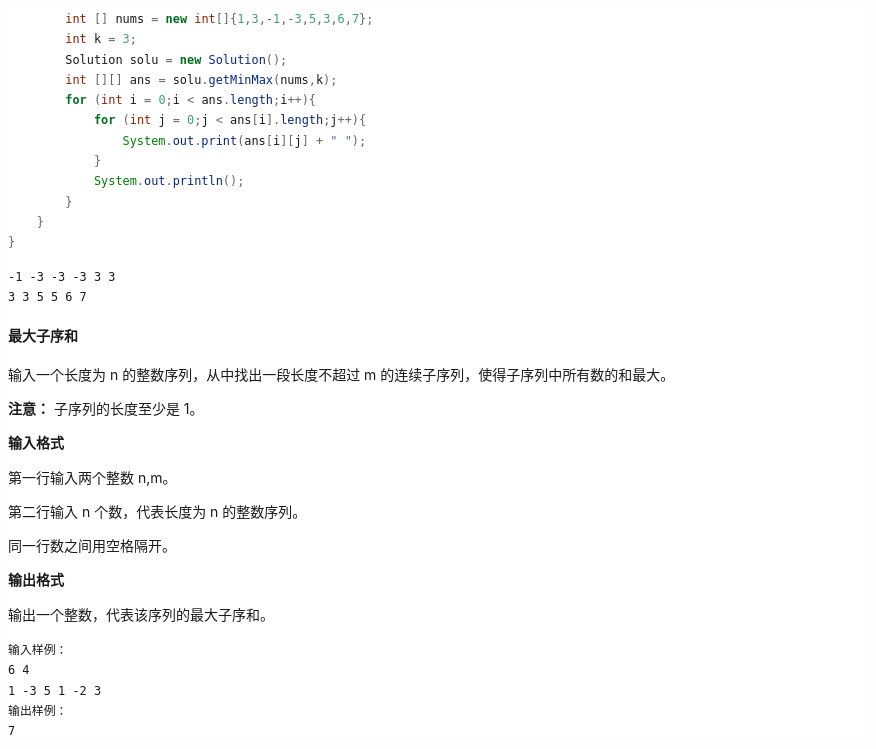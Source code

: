 ```java
        int [] nums = new int[]{1,3,-1,-3,5,3,6,7};
        int k = 3;
        Solution solu = new Solution();
        int [][] ans = solu.getMinMax(nums,k);
        for (int i = 0;i < ans.length;i++){
            for (int j = 0;j < ans[i].length;j++){
                System.out.print(ans[i][j] + " ");
            }
            System.out.println();
        }
    }
}
```

```
-1 -3 -3 -3 3 3 
3 3 5 5 6 7 
```



#### 最大子序和

输入一个长度为 n 的整数序列，从中找出一段长度不超过 m 的连续子序列，使得子序列中所有数的和最大。

**注意：** 子序列的长度至少是 1。

**输入格式**

第一行输入两个整数 n,m。

第二行输入 n 个数，代表长度为 n 的整数序列。

同一行数之间用空格隔开。

**输出格式**

输出一个整数，代表该序列的最大子序和。

```
输入样例：
6 4
1 -3 5 1 -2 3
输出样例：
7
```
